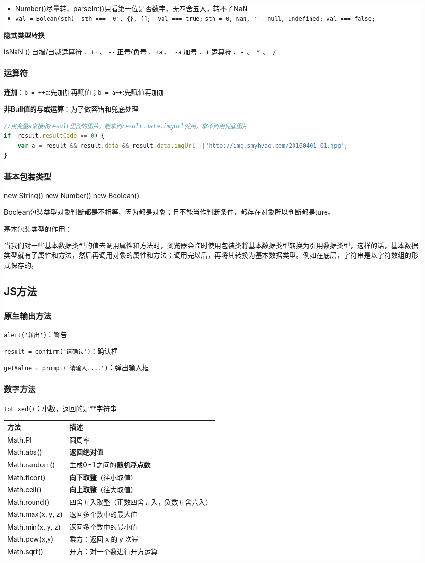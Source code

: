 - Number()尽量转，parseInt()只看第一位是否数字，无四舍五入，转不了NaN
- `val = Bolean(sth)  sth === '0', {}, [];  val === true;` `sth = 0, NaN, '', null, undefined; val === false;`

**隐式类型转换** 

isNaN ()     自增/自减运算符： `++` 、 `--`     正号/负号： `+a` 、` -a`     加号： `+`      运算符： `- 、 * 、 /`

### 运算符

**连加**：`b = ++a`:先加加再赋值；`b = a++`:先赋值再加加

**非Bull值的与或运算**：为了做容错和兜底处理

```javascript
//用变量a来接收result里面的图片，能拿到result.data.imgUrl就用，拿不到用兜底图片
if (result.resultCode == 0) {
	var a = result && result.data && result.data.imgUrl ||'http://img.smyhvae.com/20160401_01.jpg';
}
```

### 基本包装类型

new String()    new Number()    new Boolean()

Boolean包装类型对象判断都是不相等，因为都是对象；且不能当作判断条件，都存在对象所以判断都是ture。

基本包装类型的作用：

当我们对一些基本数据类型的值去调用属性和方法时，浏览器会临时使用包装类将基本数据类型转换为引用数据类型，这样的话，基本数据类型就有了属性和方法，然后再调用对象的属性和方法；调用完以后，再将其转换为基本数据类型。例如在底层，字符串是以字符数组的形式保存的。

## JS方法

### 原生输出方法

`alert('输出')`：警告

`result = confirm('请确认')`：确认框

`getValue = prompt('请输入....')`：弹出输入框

### 数字方法

`toFixed()`：小数，返回的是**字符串

| 方法              | 描述                                       |
| :---------------- | :----------------------------------------- |
| Math.PI           | 圆周率                                     |
| Math.abs()        | **返回绝对值**                             |
| Math.random()     | 生成0-1之间的**随机浮点数**                |
| Math.floor()      | **向下取整**（往小取值）                   |
| Math.ceil()       | **向上取整**（往大取值）                   |
| Math.round()      | 四舍五入取整（正数四舍五入，负数五舍六入） |
| Math.max(x, y, z) | 返回多个数中的最大值                       |
| Math.min(x, y, z) | 返回多个数中的最小值                       |
| Math.pow(x,y)     | 乘方：返回 x 的 y 次幂                     |
| Math.sqrt()       | 开方：对一个数进行开方运算                 |
